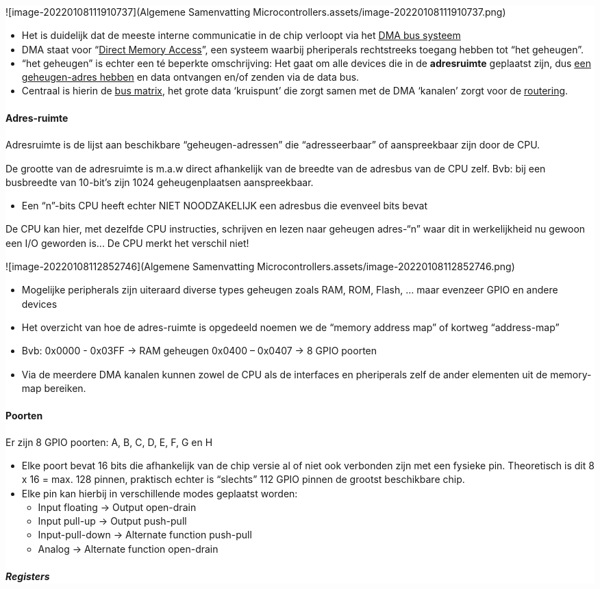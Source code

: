 ![image-20220108111910737](Algemene Samenvatting Microcontrollers.assets/image-20220108111910737.png)

- Het is duidelijk dat de meeste interne communicatie in de chip verloopt via het <u>DMA bus systeem</u>
- DMA staat voor “<u>Direct Memory Access</u>”, een systeem waarbij pheriperals rechtstreeks toegang hebben tot “het geheugen”.
- “het geheugen” is echter een té beperkte omschrijving: Het gaat om alle devices die in de **adresruimte** geplaatst zijn, dus <u>een geheugen-adres hebben</u> en data ontvangen en/of zenden via de data bus.
- Centraal is hierin de <u>bus matrix</u>, het grote data ‘kruispunt’ die zorgt samen met de DMA ‘kanalen’ zorgt voor de <u>routering</u>.



#### Adres-ruimte

Adresruimte is de lijst aan beschikbare “geheugen-adressen” die “adresseerbaar” of aanspreekbaar zijn door de CPU.

De grootte van de adresruimte is m.a.w direct afhankelijk van de breedte van de adresbus van de CPU zelf. Bvb: bij een busbreedte van 10-bit’s zijn 1024 geheugenplaatsen aanspreekbaar.

- Een “n”-bits CPU heeft echter NIET NOODZAKELIJK een adresbus die evenveel bits bevat 

De CPU kan hier, met dezelfde CPU instructies, schrijven en lezen naar geheugen adres-“n” waar dit in werkelijkheid nu gewoon een I/O geworden is... De CPU merkt het verschil niet!

![image-20220108112852746](Algemene Samenvatting Microcontrollers.assets/image-20220108112852746.png)

- Mogelijke peripherals zijn uiteraard diverse types geheugen zoals RAM, ROM, Flash, … maar evenzeer GPIO en andere devices
- Het overzicht van hoe de adres-ruimte is opgedeeld noemen we de “memory address map” of kortweg “address-map”
- Bvb:
0x0000 - 0x03FF → RAM geheugen
0x0400 – 0x0407 → 8 GPIO poorten



- Via de meerdere DMA kanalen kunnen zowel de CPU als de interfaces en pheriperals zelf de ander elementen uit de memory-map bereiken.

#### Poorten

Er zijn 8 GPIO poorten: A, B, C, D, E, F, G en H
- Elke poort bevat 16 bits die afhankelijk van de chip versie al of niet ook verbonden zijn met een fysieke pin. Theoretisch is dit 8 x 16 = max. 128 pinnen, praktisch echter is “slechts” 112 GPIO pinnen de grootst beschikbare chip.
- Elke pin kan hierbij in verschillende modes geplaatst worden:
  - Input floating	->	Output open-drain
  - Input pull-up	->	Output push-pull
  - Input-pull-down	->	Alternate function push-pull
  - Analog	->	Alternate function open-drain

##### Registers
